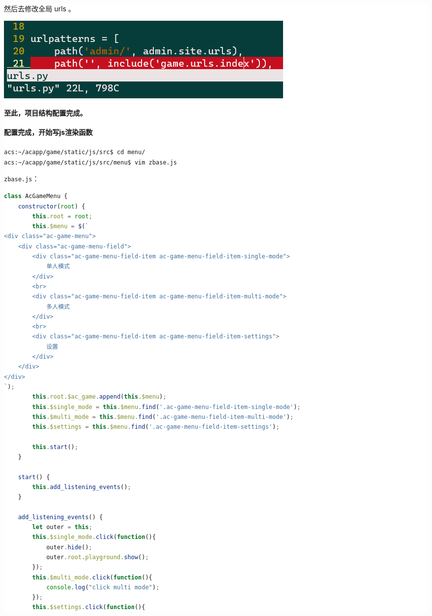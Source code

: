 然后去修改全局 urls 。

![](./images/2021110304.png)

**至此，项目结构配置完成。**

#### 配置完成，开始写js渲染函数

```bash
acs:~/acapp/game/static/js/src$ cd menu/
acs:~/acapp/game/static/js/src/menu$ vim zbase.js
```

`zbase.js`：
```js
class AcGameMenu {
    constructor(root) {
        this.root = root;
        this.$menu = $(`
<div class="ac-game-menu">
    <div class="ac-game-menu-field">
        <div class="ac-game-menu-field-item ac-game-menu-field-item-single-mode">
            单人模式
        </div>
        <br>
        <div class="ac-game-menu-field-item ac-game-menu-field-item-multi-mode">
            多人模式
        </div>
        <br>
        <div class="ac-game-menu-field-item ac-game-menu-field-item-settings">
            设置
        </div>
    </div>
</div>
`);
        this.root.$ac_game.append(this.$menu);
        this.$single_mode = this.$menu.find('.ac-game-menu-field-item-single-mode');
        this.$multi_mode = this.$menu.find('.ac-game-menu-field-item-multi-mode');
        this.$settings = this.$menu.find('.ac-game-menu-field-item-settings');

        this.start();
    }

    start() {
        this.add_listening_events();
    }

    add_listening_events() {
        let outer = this;
        this.$single_mode.click(function(){
            outer.hide();
            outer.root.playground.show();
        });
        this.$multi_mode.click(function(){
            console.log("click multi mode");
        });
        this.$settings.click(function(){
```